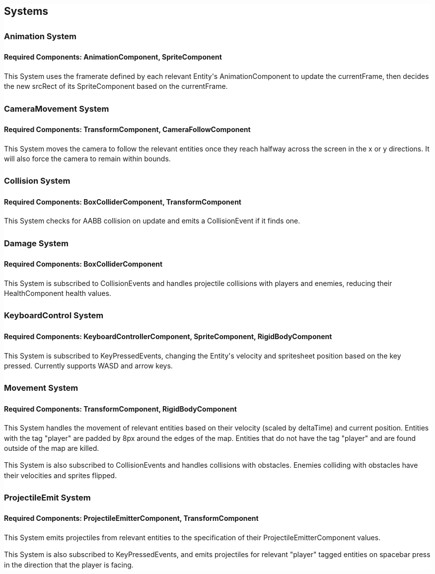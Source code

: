 ## Systems
### Animation System
#### Required Components: AnimationComponent, SpriteComponent
This System uses the framerate defined by each relevant Entity's AnimationComponent to update the currentFrame, then decides the new srcRect of its SpriteComponent based on the currentFrame.

### CameraMovement System
#### Required Components: TransformComponent, CameraFollowComponent
This System moves the camera to follow the relevant entities once they reach halfway across the screen in the x or y directions. It will also force the camera to remain within bounds.

### Collision System
#### Required Components: BoxColliderComponent, TransformComponent
This System checks for AABB collision on update and emits a CollisionEvent if it finds one.

### Damage System
#### Required Components: BoxColliderComponent
This System is subscribed to CollisionEvents and handles projectile collisions with players and enemies, reducing their HealthComponent health values.

### KeyboardControl System
#### Required Components: KeyboardControllerComponent, SpriteComponent, RigidBodyComponent
This System is subscribed to KeyPressedEvents, changing the Entity's velocity and spritesheet position based on the key pressed. Currently supports WASD and arrow keys.

### Movement System
#### Required Components: TransformComponent, RigidBodyComponent
This System handles the movement of relevant entities based on their velocity (scaled by deltaTime) and current position. Entities with the tag "player" are padded by 8px around the edges of the map. Entities that do not have the tag "player" and are found outside of the map are killed.

This System is also subscribed to CollisionEvents and handles collisions with obstacles. Enemies colliding with obstacles have their velocities and sprites flipped.

### ProjectileEmit System
#### Required Components: ProjectileEmitterComponent, TransformComponent
This System emits projectiles from relevant entities to the specification of their ProjectileEmitterComponent values.

This System is also subscribed to KeyPressedEvents, and emits projectiles for relevant "player" tagged entities on spacebar press in the direction that the player is facing.
